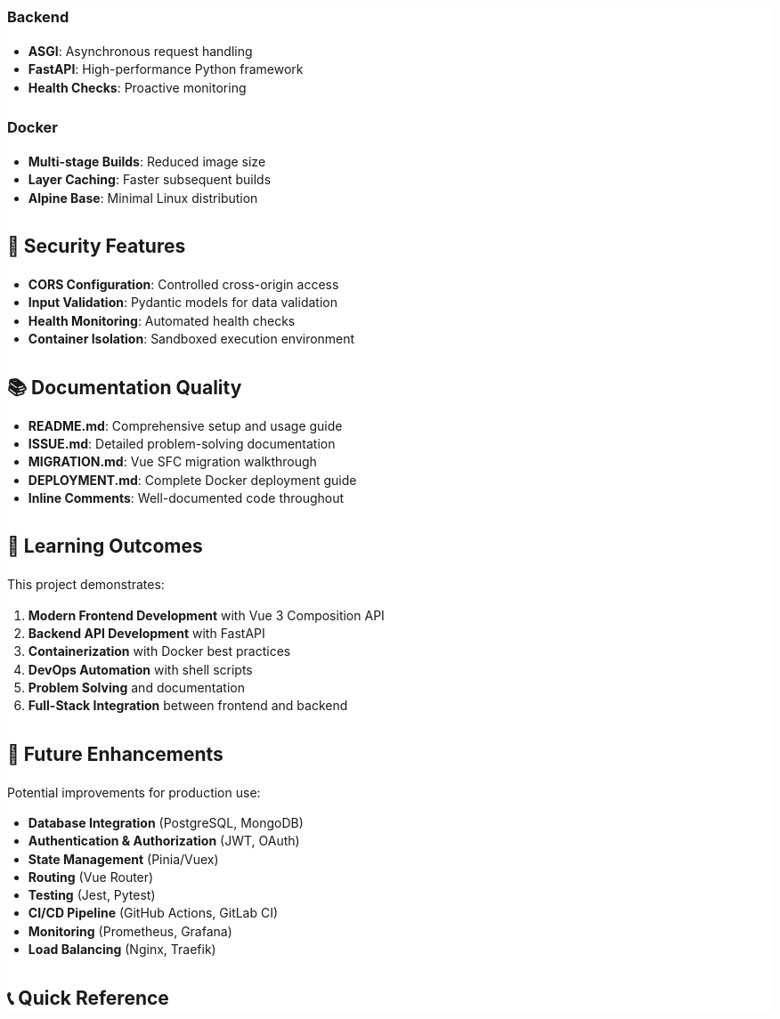 ### Backend
- **ASGI**: Asynchronous request handling
- **FastAPI**: High-performance Python framework
- **Health Checks**: Proactive monitoring

### Docker
- **Multi-stage Builds**: Reduced image size
- **Layer Caching**: Faster subsequent builds
- **Alpine Base**: Minimal Linux distribution

## 🔐 Security Features

- **CORS Configuration**: Controlled cross-origin access
- **Input Validation**: Pydantic models for data validation
- **Health Monitoring**: Automated health checks
- **Container Isolation**: Sandboxed execution environment

## 📚 Documentation Quality

- **README.md**: Comprehensive setup and usage guide
- **ISSUE.md**: Detailed problem-solving documentation
- **MIGRATION.md**: Vue SFC migration walkthrough
- **DEPLOYMENT.md**: Complete Docker deployment guide
- **Inline Comments**: Well-documented code throughout

## 🎯 Learning Outcomes

This project demonstrates:
1. **Modern Frontend Development** with Vue 3 Composition API
2. **Backend API Development** with FastAPI
3. **Containerization** with Docker best practices
4. **DevOps Automation** with shell scripts
5. **Problem Solving** and documentation
6. **Full-Stack Integration** between frontend and backend

## 🚀 Future Enhancements

Potential improvements for production use:
- **Database Integration** (PostgreSQL, MongoDB)
- **Authentication & Authorization** (JWT, OAuth)
- **State Management** (Pinia/Vuex)
- **Routing** (Vue Router)
- **Testing** (Jest, Pytest)
- **CI/CD Pipeline** (GitHub Actions, GitLab CI)
- **Monitoring** (Prometheus, Grafana)
- **Load Balancing** (Nginx, Traefik)

## 📞 Quick Reference
